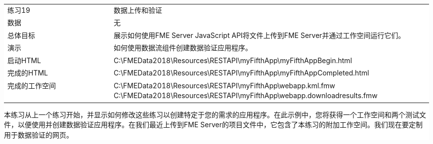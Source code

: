 <table>
<tbody><tr>
<td width="25%">
<i></i><font style="vertical-align: inherit;"><font style="vertical-align: inherit;">
练习19
</font></font></td>
<td><font style="vertical-align: inherit;"><font style="vertical-align: inherit;">
 数据上传和验证 
</font></font></td>
</tr>
<tr>
<td><font style="vertical-align: inherit;"><font style="vertical-align: inherit;">数据</font></font></td>
<td><font style="vertical-align: inherit;"><font style="vertical-align: inherit;">无</font></font></td>
</tr>
<tr>
<td><font style="vertical-align: inherit;"><font style="vertical-align: inherit;">总体目标</font></font></td>
<td><font style="vertical-align: inherit;"><font style="vertical-align: inherit;"> 展示如何使用FME Server JavaScript API将文件上传到FME Server并通过工作空间运行它们。  </font></font></td>
</tr>
<tr>
<td><font style="vertical-align: inherit;"><font style="vertical-align: inherit;">演示</font></font></td>
<td><font style="vertical-align: inherit;"><font style="vertical-align: inherit;"> 如何使用数据流组件创建数据验证应用程序。 </font></font></td>
</tr>
<tr>
<td><font style="vertical-align: inherit;"><font style="vertical-align: inherit;">启动HTML </font></font></td>
<td><font style="vertical-align: inherit;"><font style="vertical-align: inherit;">C:\FMEData2018\Resources\RESTAPI\myFifthApp\myFifthAppBegin.html
  </font></font></td>
</tr>
<tr>
<td><font style="vertical-align: inherit;"><font style="vertical-align: inherit;">完成的HTML </font></font></td>
<td><font style="vertical-align: inherit;"><font style="vertical-align: inherit;">C:\FMEData2018\Resources\RESTAPI\myFifthApp\myFifthAppCompleted.html </font></font></td>
</tr>
<tr>
<td><font style="vertical-align: inherit;"><font style="vertical-align: inherit;"> 完成的工作空间 </font></font></td>
<td><font style="vertical-align: inherit;"><font style="vertical-align: inherit;"> C:\FMEData2018\Resources\RESTAPI\myFifthApp\webapp.kml.fmw  C:\FMEData2018\Resources\RESTAPI\myFifthApp\webapp.downloadresults.fmw
</font></font></td>
</tr>
</tbody></table>
<p><font style="vertical-align: inherit;"><font style="vertical-align: inherit;">本练习从上一个练习开始，并显示如何修改这些练习以创建特定于您的需求的应用程序。</font><font style="vertical-align: inherit;">在此示例中，您将获得一个工作空间和两个测试文件，以便使用并创建数据验证应用程序。</font><font style="vertical-align: inherit;">在我们最近上传到FME Server的项目文件中，它包含了本练习的附加工作空间。</font><font style="vertical-align: inherit;">我们现在要定制用于数据验证的网页。</font></font></p>
